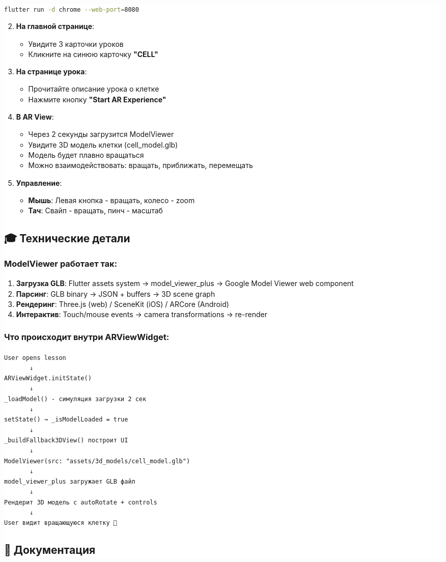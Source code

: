    ```bash
   flutter run -d chrome --web-port=8080
   ```

2. **На главной странице**:
   - Увидите 3 карточки уроков
   - Кликните на синюю карточку **"CELL"**

3. **На странице урока**:
   - Прочитайте описание урока о клетке
   - Нажмите кнопку **"Start AR Experience"**

4. **В AR View**:
   - Через 2 секунды загрузится ModelViewer
   - Увидите 3D модель клетки (cell_model.glb)
   - Модель будет плавно вращаться
   - Можно взаимодействовать: вращать, приближать, перемещать

5. **Управление**:
   - **Мышь**: Левая кнопка - вращать, колесо - zoom
   - **Тач**: Свайп - вращать, пинч - масштаб

## 🎓 Технические детали

### ModelViewer работает так:

1. **Загрузка GLB**: Flutter assets system → model_viewer_plus → Google Model Viewer web component
2. **Парсинг**: GLB binary → JSON + buffers → 3D scene graph
3. **Рендеринг**: Three.js (web) / SceneKit (iOS) / ARCore (Android)
4. **Интерактив**: Touch/mouse events → camera transformations → re-render

### Что происходит внутри ARViewWidget:

```
User opens lesson
       ↓
ARViewWidget.initState()
       ↓
_loadModel() - симуляция загрузки 2 сек
       ↓
setState() → _isModelLoaded = true
       ↓
_buildFallback3DView() построит UI
       ↓
ModelViewer(src: "assets/3d_models/cell_model.glb")
       ↓
model_viewer_plus загружает GLB файл
       ↓
Рендерит 3D модель с autoRotate + controls
       ↓
User видит вращающуюся клетку 🔄
```

## 📸 Документация
